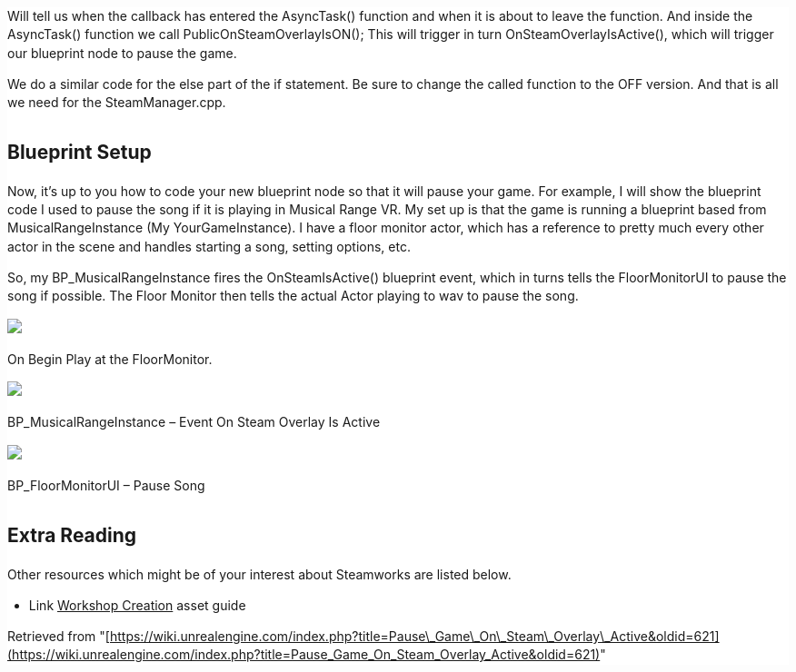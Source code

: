 Will tell us when the callback has entered the AsyncTask() function and when it is about to leave the function. And inside the AsyncTask() function we call PublicOnSteamOverlayIsON(); This will trigger in turn OnSteamOverlayIsActive(), which will trigger our blueprint node to pause the game.

We do a similar code for the else part of the if statement. Be sure to change the called function to the OFF version. And that is all we need for the SteamManager.cpp.

Blueprint Setup
---------------

Now, it’s up to you how to code your new blueprint node so that it will pause your game. For example, I will show the blueprint code I used to pause the song if it is playing in Musical Range VR. My set up is that the game is running a blueprint based from MusicalRangeInstance (My YourGameInstance). I have a floor monitor actor, which has a reference to pretty much every other actor in the scene and handles starting a song, setting options, etc.

So, my BP\_MusicalRangeInstance fires the OnSteamIsActive() blueprint event, which in turns tells the FloorMonitorUI to pause the song if possible. The Floor Monitor then tells the actual Actor playing to wav to pause the song.

[![](https://d26ilriwvtzlb.cloudfront.net/0/07/MotanumTutorial1-Image4.png)](/index.php?title=File:MotanumTutorial1-Image4.png)

On Begin Play at the FloorMonitor.

[![](https://d26ilriwvtzlb.cloudfront.net/f/fc/MotanumTutorial1-Image5.png)](/index.php?title=File:MotanumTutorial1-Image5.png)

BP\_MusicalRangeInstance – Event On Steam Overlay Is Active

[![](https://d26ilriwvtzlb.cloudfront.net/c/c3/Image1.png)](/index.php?title=File:Image1.png)

BP\_FloorMonitorUI – Pause Song

Extra Reading
-------------

Other resources which might be of your interest about Steamworks are listed below.

*   Link [Workshop Creation](/index.php?title=Steam_workshop "Steam workshop") asset guide

Retrieved from "[https://wiki.unrealengine.com/index.php?title=Pause\_Game\_On\_Steam\_Overlay\_Active&oldid=621](https://wiki.unrealengine.com/index.php?title=Pause_Game_On_Steam_Overlay_Active&oldid=621)"